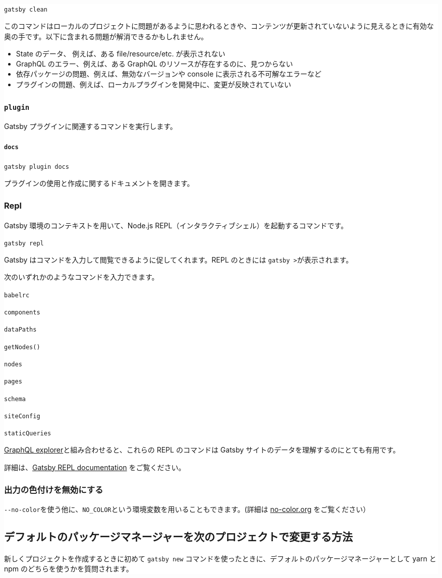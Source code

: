 `gatsby clean`

このコマンドはローカルのプロジェクトに問題があるように思われるときや、コンテンツが更新されていないように見えるときに有効な奥の手です。以下に含まれる問題が解消できるかもしれません。

- State のデータ、 例えば、ある file/resource/etc. が表示されない
- GraphQL のエラー、例えば、ある GraphQL のリソースが存在するのに、見つからない
- 依存パッケージの問題、例えば、無効なバージョンや console に表示される不可解なエラーなど
- プラグインの問題、例えば、ローカルプラグインを開発中に、変更が反映されていない

### `plugin`

Gatsby プラグインに関連するコマンドを実行します。

#### `docs`

`gatsby plugin docs`

プラグインの使用と作成に関するドキュメントを開きます。

### Repl

Gatsby 環境のコンテキストを用いて、Node.js REPL（インタラクティブシェル）を起動するコマンドです。

`gatsby repl`

Gatsby はコマンドを入力して閲覧できるように促してくれます。REPL のときには `gatsby >`が表示されます。

次のいずれかのようなコマンドを入力できます。

`babelrc`

`components`

`dataPaths`

`getNodes()`

`nodes`

`pages`

`schema`

`siteConfig`

`staticQueries`

[GraphQL explorer](/docs/introducing-graphiql/)と組み合わせると、これらの REPL のコマンドは Gatsby サイトのデータを理解するのにとても有用です。

詳細は、[Gatsby REPL documentation](/docs/gatsby-repl/) をご覧ください。

### 出力の色付けを無効にする

`--no-color`を使う他に、`NO_COLOR`という環境変数を用いることもできます。(詳細は [no-color.org](https://no-color.org/) をご覧ください）

## デフォルトのパッケージマネージャーを次のプロジェクトで変更する方法

新しくプロジェクトを作成するときに初めて `gatsby new` コマンドを使ったときに、デフォルトのパッケージマネージャーとして yarn と npm のどちらを使うかを質問されます。
